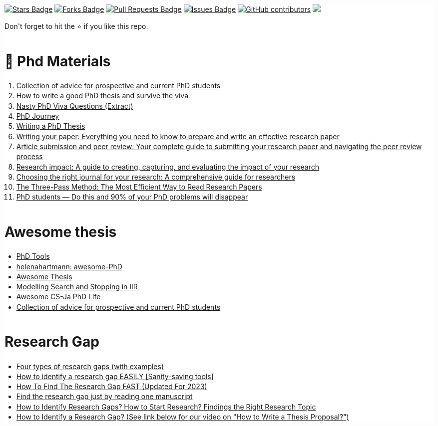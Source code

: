 <a href="https://github.com/drshahizan/research-material/stargazers"><img src="https://img.shields.io/github/stars/drshahizan/research-material" alt="Stars Badge"/></a>
<a href="https://github.com/drshahizan/research-material/network/members"><img src="https://img.shields.io/github/forks/drshahizan/research-material" alt="Forks Badge"/></a>
<a href="https://github.com/drshahizan/research-material/pulls"><img src="https://img.shields.io/github/issues-pr/drshahizan/research-material" alt="Pull Requests Badge"/></a>
<a href="https://github.com/drshahizan/research-material/issues"><img src="https://img.shields.io/github/issues/drshahizan/research-material" alt="Issues Badge"/></a>
<a href="https://github.com/drshahizan/research-material/graphs/contributors"><img alt="GitHub contributors" src="https://img.shields.io/github/contributors/drshahizan/research-material?color=2b9348"></a>
![](https://visitor-badge.glitch.me/badge?page_id=drshahizan/research-material)

Don't forget to hit the :star: if you like this repo.

# 📖 Phd Materials
1. [Collection of advice for prospective and current PhD students](https://github.com/pliang279/awesome-phd-advice)
2. [How to write a good PhD thesis and survive the viva](https://drive.google.com/file/d/1sLCf9nhiV1sEtyeP2lZHqtPk3hvPvZvn/view?usp=share_link)
3. [Nasty PhD Viva Questions (Extract)](https://pages.cpsc.ucalgary.ca/~saul/wiki/uploads/Chapter1/NastyPhDQuestions.html)
4. [PhD Journey](https://people.utm.my/ismail/2018/12/09/phd-journey/)
5. [Writing a PhD Thesis](https://docs.google.com/presentation/d/1rf0d-NU0XjVkOuJFQlyQf85tBdTpJSTz/edit?usp=share_link&ouid=116754994049085925053&rtpof=true&sd=true)
6. [Writing your paper: Everything you need to know to prepare and write an effective research paper](https://drive.google.com/file/d/1KNYrn0UI7dOC85YgV4r3StUHGA_sbNcR/view?usp=share_link)
7. [Article submission and peer review: Your complete guide to submitting your research
paper and navigating the peer review process](https://drive.google.com/file/d/15UTznt3gsBlFW768Zh4t6a6gsKK5fPrO/view?usp=share_link)
8. [Research impact: A guide to creating, capturing, and evaluating the impact of your research](https://drive.google.com/file/d/1iuUjimPzo8KePTl6wJDoB2crBYFYfmGe/view?usp=share_link)
9. [Choosing the right journal for your research: A comprehensive guide for researchers](https://drive.google.com/file/d/1agG6Yw3fPbaw1nstjOBvtv2o6dTWqYJo/view?usp=share_link)
10. [The Three-Pass Method: The Most Efficient Way to Read Research Papers](./read-research-paper.md)
11. [PhD students — Do this and 90% of your PhD problems will disappear](./motivation.md)


# Awesome thesis
- [PhD Tools](https://github.com/alexcu/phd-tools)
- [helenahartmann: awesome-PhD](https://github.com/helenahartmann/awesome-PhD)
- [Awesome Thesis](https://github.com/ocean1/awesome-thesis)
- [Modelling Search and Stopping in IIR](https://github.com/maxwelld90/phd)
- [Awesome CS-Ja PhD Life](https://github.com/Kei18/awesome_cs-ja_phd_life)
- [Collection of advice for prospective and current PhD students](https://github.com/pliang279/awesome-phd-advice)

# Research Gap
- [Four types of research gaps (with examples)](https://youtu.be/AKKyeOJkv-c)
- [How to identify a research gap EASILY [Sanity-saving tools]](https://youtu.be/Mvj1Q5WoGb8)
- [How To Find The Research Gap FAST (Updated For 2023)](https://youtu.be/dJA2sXXTTVo)
- [Find the research gap just by reading one manuscript](https://youtu.be/lzIx6Z1hfQc)
- [How to Identify Research Gaps? How to Start Research? Findings the Right Research Topic](https://youtu.be/vqdq63EoIZ0)
- [How to Identify a Research Gap? (See link below for our video on "How to Write a Thesis Proposal?")](https://youtu.be/vBJhYYsw5gA)
